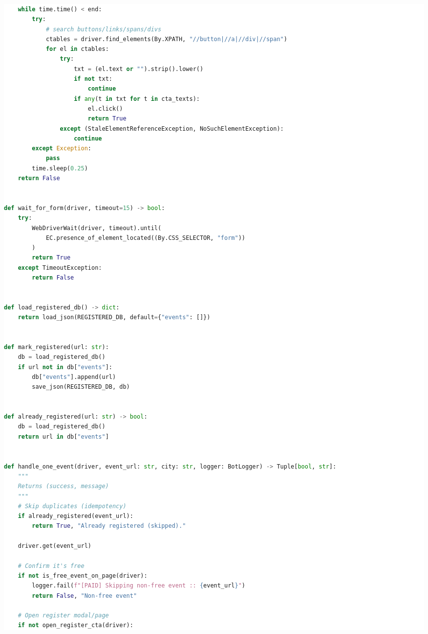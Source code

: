```python
    while time.time() < end:
        try:
            # search buttons/links/spans/divs
            ctables = driver.find_elements(By.XPATH, "//button|//a|//div|//span")
            for el in ctables:
                try:
                    txt = (el.text or "").strip().lower()
                    if not txt:
                        continue
                    if any(t in txt for t in cta_texts):
                        el.click()
                        return True
                except (StaleElementReferenceException, NoSuchElementException):
                    continue
        except Exception:
            pass
        time.sleep(0.25)
    return False


def wait_for_form(driver, timeout=15) -> bool:
    try:
        WebDriverWait(driver, timeout).until(
            EC.presence_of_element_located((By.CSS_SELECTOR, "form"))
        )
        return True
    except TimeoutException:
        return False


def load_registered_db() -> dict:
    return load_json(REGISTERED_DB, default={"events": []})


def mark_registered(url: str):
    db = load_registered_db()
    if url not in db["events"]:
        db["events"].append(url)
        save_json(REGISTERED_DB, db)


def already_registered(url: str) -> bool:
    db = load_registered_db()
    return url in db["events"]


def handle_one_event(driver, event_url: str, city: str, logger: BotLogger) -> Tuple[bool, str]:
    """
    Returns (success, message)
    """
    # Skip duplicates (idempotency)
    if already_registered(event_url):
        return True, "Already registered (skipped)."

    driver.get(event_url)

    # Confirm it's free
    if not is_free_event_on_page(driver):
        logger.fail(f"[PAID] Skipping non-free event :: {event_url}")
        return False, "Non-free event"

    # Open register modal/page
    if not open_register_cta(driver):
```

[1]: https://luma.com/seattle "Popular events in Seattle · Events Calendar"